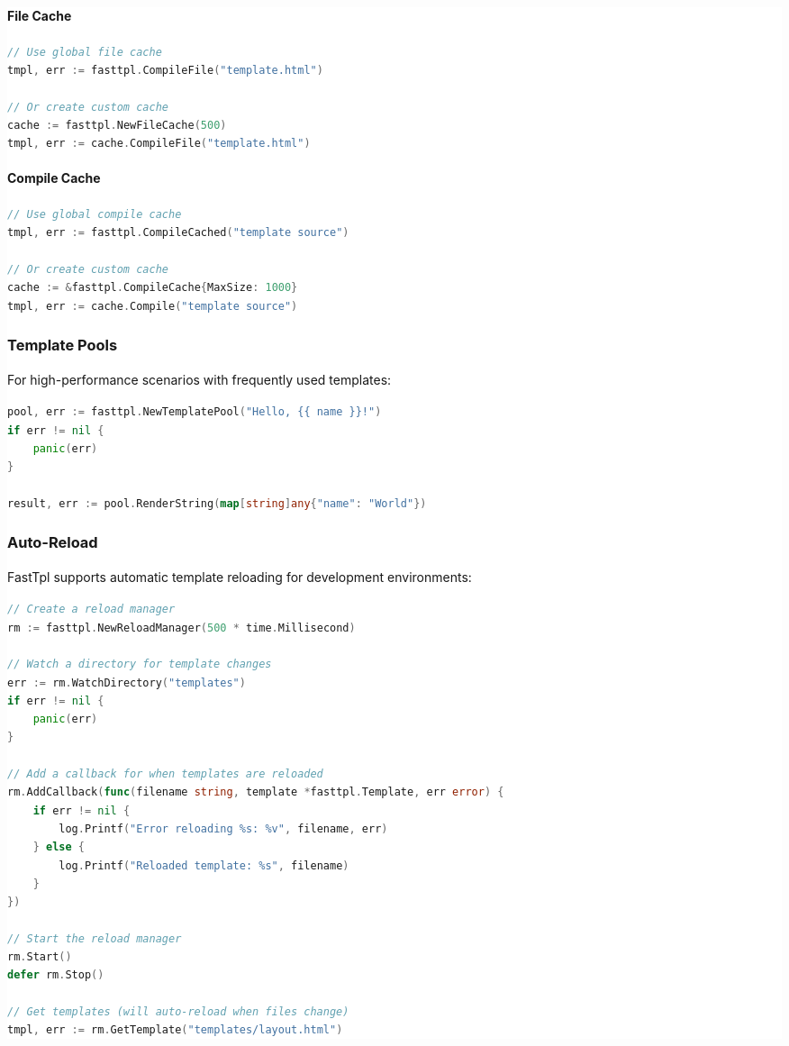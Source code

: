 #### File Cache

```go
// Use global file cache
tmpl, err := fasttpl.CompileFile("template.html")

// Or create custom cache
cache := fasttpl.NewFileCache(500)
tmpl, err := cache.CompileFile("template.html")
```

#### Compile Cache

```go
// Use global compile cache
tmpl, err := fasttpl.CompileCached("template source")

// Or create custom cache
cache := &fasttpl.CompileCache{MaxSize: 1000}
tmpl, err := cache.Compile("template source")
```

### Template Pools

For high-performance scenarios with frequently used templates:

```go
pool, err := fasttpl.NewTemplatePool("Hello, {{ name }}!")
if err != nil {
    panic(err)
}

result, err := pool.RenderString(map[string]any{"name": "World"})
```

### Auto-Reload

FastTpl supports automatic template reloading for development environments:

```go
// Create a reload manager
rm := fasttpl.NewReloadManager(500 * time.Millisecond)

// Watch a directory for template changes
err := rm.WatchDirectory("templates")
if err != nil {
    panic(err)
}

// Add a callback for when templates are reloaded
rm.AddCallback(func(filename string, template *fasttpl.Template, err error) {
    if err != nil {
        log.Printf("Error reloading %s: %v", filename, err)
    } else {
        log.Printf("Reloaded template: %s", filename)
    }
})

// Start the reload manager
rm.Start()
defer rm.Stop()

// Get templates (will auto-reload when files change)
tmpl, err := rm.GetTemplate("templates/layout.html")
```
